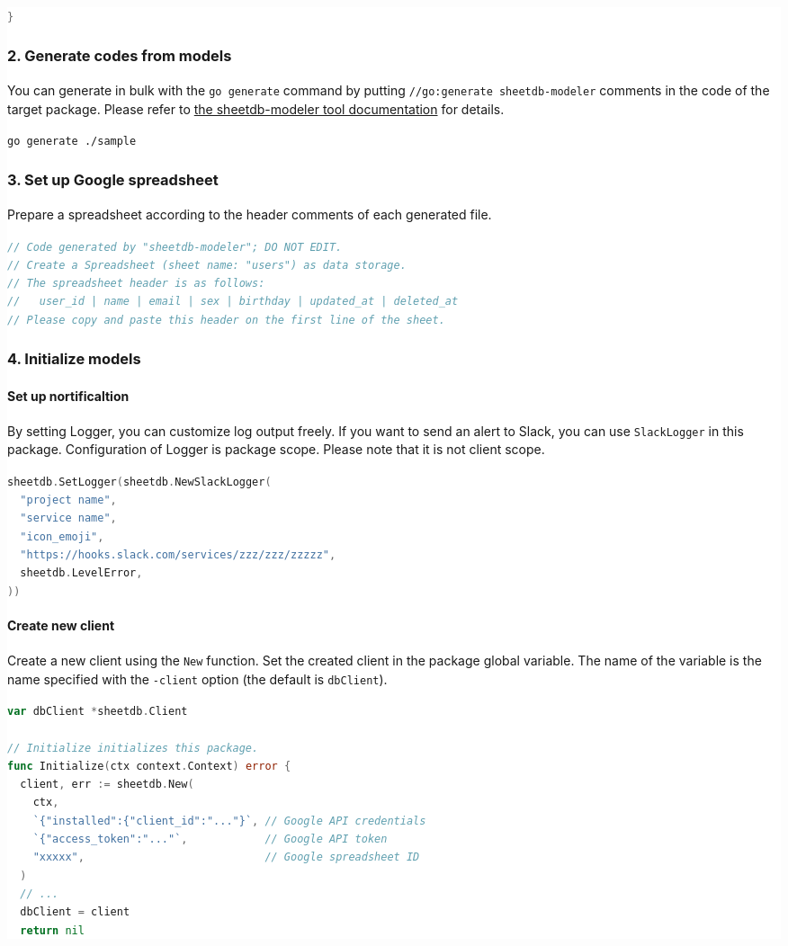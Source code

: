 ```go
}
```

### <a name='Generatecodesfrommodels'></a>2. Generate codes from models

You can generate in bulk with the `go generate` command by putting `//go:generate sheetdb-modeler` comments in the code of the target package.
Please refer to [the sheetdb-modeler tool documentation](tools/sheetdb-modeler#Howtogeneratemodels) for details.

```bash
go generate ./sample
```

### <a name='SetupGooglespreadsheet'></a>3. Set up Google spreadsheet

Prepare a spreadsheet according to the header comments of each generated file.

```go
// Code generated by "sheetdb-modeler"; DO NOT EDIT.
// Create a Spreadsheet (sheet name: "users") as data storage.
// The spreadsheet header is as follows:
//   user_id | name | email | sex | birthday | updated_at | deleted_at
// Please copy and paste this header on the first line of the sheet.
```

### <a name='Initializemodels'></a>4. Initialize models

#### <a name='Setupnortificaltion'></a>Set up nortificaltion

By setting Logger, you can customize log output freely.
If you want to send an alert to Slack, you can use `SlackLogger` in this package.
Configuration of Logger is package scope. Please note that it is not client scope.

```go
sheetdb.SetLogger(sheetdb.NewSlackLogger(
  "project name",
  "service name",
  "icon_emoji",
  "https://hooks.slack.com/services/zzz/zzz/zzzzz",
  sheetdb.LevelError,
))
```

#### <a name='Createnewclient'></a>Create new client

Create a new client using the `New` function.
Set the created client in the package global variable. The name of the variable is the name specified with the `-client` option (the default is `dbClient`).

```go
var dbClient *sheetdb.Client

// Initialize initializes this package.
func Initialize(ctx context.Context) error {
  client, err := sheetdb.New(
    ctx,
    `{"installed":{"client_id":"..."}`, // Google API credentials
    `{"access_token":"..."`,            // Google API token
    "xxxxx",                            // Google spreadsheet ID
  )
  // ...
  dbClient = client
  return nil
```